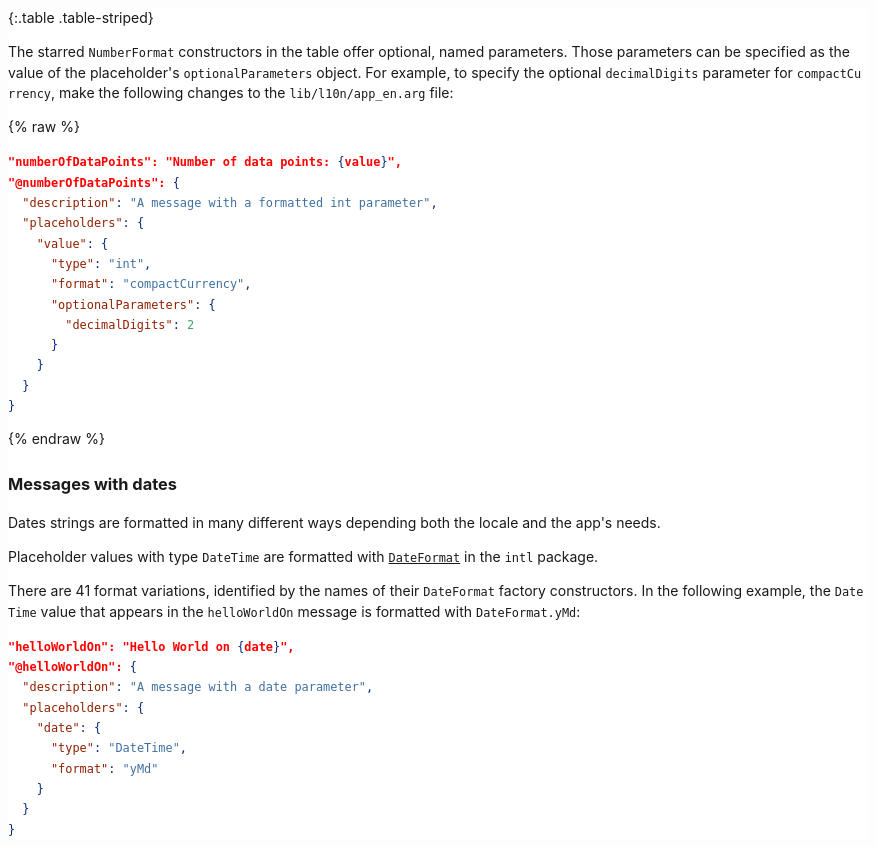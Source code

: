 {:.table .table-striped}

</div>

The starred `NumberFormat` constructors in the table
offer optional, named parameters.
Those parameters can be specified as the value
of the placeholder's `optionalParameters` object.
For example, to specify the optional `decimalDigits`
parameter for `compactCurrency`,
make the following changes to the `lib/l10n/app_en.arg` file:

{% raw %}
<?code-excerpt "gen_l10n_example/lib/l10n/app_en.arb" skip="34" take="13" replace="/},$/}/g"?>
```json
"numberOfDataPoints": "Number of data points: {value}",
"@numberOfDataPoints": {
  "description": "A message with a formatted int parameter",
  "placeholders": {
    "value": {
      "type": "int",
      "format": "compactCurrency",
      "optionalParameters": {
        "decimalDigits": 2
      }
    }
  }
}
```
{% endraw %}

### Messages with dates

Dates strings are formatted in many different ways
depending both the locale and the app's needs.  

Placeholder values with type `DateTime` are formatted with
[`DateFormat`][] in the `intl` package.

There are 41 format variations,
identified by the names of their `DateFormat` factory constructors.
In the following example, the `DateTime` value
that appears in the `helloWorldOn` message is
formatted with `DateFormat.yMd`:

```json
"helloWorldOn": "Hello World on {date}",
"@helloWorldOn": {
  "description": "A message with a date parameter",
  "placeholders": {
    "date": {
      "type": "DateTime",
      "format": "yMd"
    }
  }
}
```


[`gen_l10n_example`]: {{site.repo.this}}/tree/{{site.branch}}/examples/internationalization/gen_l10n_example
[`scriptCode`]: {{site.api}}/flutter/package-intl_locale/Locale/scriptCode.html
[language-count]: {{site.api}}/flutter/flutter_localizations/GlobalMaterialLocalizations-class.html
[App Resource Bundle]: {{site.github}}/google/app-resource-bundle
[`gen_l10n_example`]: {{site.repo.this}}/tree/{{site.branch}}/examples/internationalization/gen_l10n_example
[`MaterialApp.onGenerateTitle`]: {{site.api}}/flutter/material/MaterialApp/onGenerateTitle.html
[arb-editor extension]: https://marketplace.visualstudio.com/items?itemName=Google.arb-editor
[`DateFormat`]: {{site.api}}/flutter/intl/DateFormat-class.html
[`Localizations`]: {{site.api}}/flutter/widgets/WidgetsApp/supportedLocales.html
[`Locale`]: {{site.api}}/flutter/dart-ui/Locale-class.html
[`WidgetsApp`]: {{site.api}}/flutter/widgets/WidgetsApp-class.html
[widgets-global]: {{site.api}}/flutter/flutter_localizations/GlobalWidgetsLocalizations-class.html
[`languageCode`]: {{site.api}}/flutter/dart-ui/Locale/languageCode.html
[`localeResolutionCallback`]: {{site.api}}/flutter/widgets/LocaleResolutionCallback.html
[`supportedLocales`]: {{site.api}}/flutter/material/MaterialApp/supportedLocales.html
[`InheritedWidget`]: {{site.api}}/flutter/widgets/InheritedWidget-class.html
[`load()`]: {{site.api}}/flutter/widgets/LocalizationsDelegate/load.html
[`LocalizationsDelegate`]: {{site.api}}/flutter/widgets/LocalizationsDelegate-class.html
[`Localizations.of(context,type)`]: {{site.api}}/flutter/widgets/Localizations/of.html
[`MaterialApp`]: {{site.api}}/flutter/material/MaterialApp-class.html
[`MaterialLocalizations`]: {{site.api}}/flutter/material/MaterialLocalizations-class.html
[an example]: {{site.repo.this}}/tree/{{site.branch}}/examples/internationalization/minimal
[`intl`]: {{site.pub-pkg}}/intl
[`Intl.message()`]: {{site.pub-api}}/intl/latest/intl/Intl/message.html
[`add_language`]: {{site.repo.this}}/tree/{{site.branch}}/examples/internationalization/add_language/lib/main.dart
[flutter_localizations README]: {{site.repo.flutter}}/blob/master/packages/flutter_localizations/lib/src/l10n/README.md
[`GlobalMaterialLocalizations`]: {{site.api}}/flutter/flutter_localizations/GlobalMaterialLocalizations-class.html
[`SynchronousFuture`]: {{site.api}}/flutter/foundation/SynchronousFuture-class.html
[`intl_example`]: {{site.repo.this}}/tree/{{site.branch}}/examples/internationalization/intl_example
[`minimal`]: {{site.repo.this}}/tree/{{site.branch}}/examples/internationalization/minimal